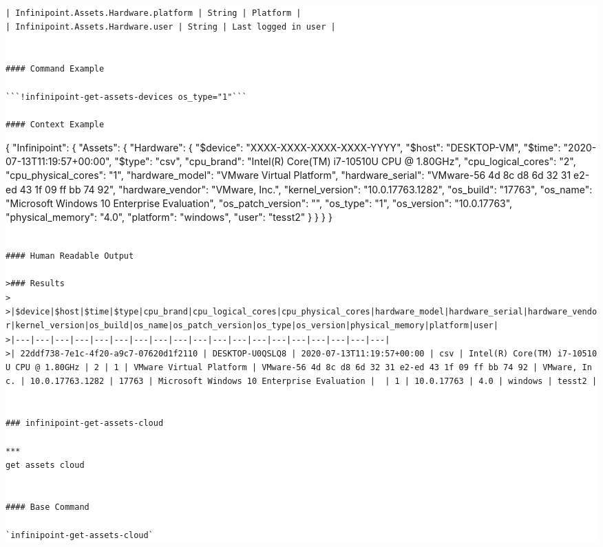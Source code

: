 ```
| Infinipoint.Assets.Hardware.platform | String | Platform | 
| Infinipoint.Assets.Hardware.user | String | Last logged in user | 


#### Command Example

```!infinipoint-get-assets-devices os_type="1"```

#### Context Example

```
{
    "Infinipoint": {
        "Assets": {
            "Hardware": {
                "$device": "XXXX-XXXX-XXXX-XXXX-YYYY",
                "$host": "DESKTOP-VM",
                "$time": "2020-07-13T11:19:57+00:00",
                "$type": "csv",
                "cpu_brand": "Intel(R) Core(TM) i7-10510U CPU @ 1.80GHz",
                "cpu_logical_cores": "2",
                "cpu_physical_cores": "1",
                "hardware_model": "VMware Virtual Platform",
                "hardware_serial": "VMware-56 4d 8c d8 6d 32 31 e2-ed 43 1f 09 ff bb 74 92",
                "hardware_vendor": "VMware, Inc.",
                "kernel_version": "10.0.17763.1282",
                "os_build": "17763",
                "os_name": "Microsoft Windows 10 Enterprise Evaluation",
                "os_patch_version": "",
                "os_type": "1",
                "os_version": "10.0.17763",
                "physical_memory": "4.0",
                "platform": "windows",
                "user": "tesst2"
            }
        }
    }
}
```

#### Human Readable Output

>### Results
>
>|$device|$host|$time|$type|cpu_brand|cpu_logical_cores|cpu_physical_cores|hardware_model|hardware_serial|hardware_vendor|kernel_version|os_build|os_name|os_patch_version|os_type|os_version|physical_memory|platform|user|
>|---|---|---|---|---|---|---|---|---|---|---|---|---|---|---|---|---|---|---|
>| 22ddf738-7e1c-4f20-a9c7-07620d1f2110 | DESKTOP-U0QSLQ8 | 2020-07-13T11:19:57+00:00 | csv | Intel(R) Core(TM) i7-10510U CPU @ 1.80GHz | 2 | 1 | VMware Virtual Platform | VMware-56 4d 8c d8 6d 32 31 e2-ed 43 1f 09 ff bb 74 92 | VMware, Inc. | 10.0.17763.1282 | 17763 | Microsoft Windows 10 Enterprise Evaluation |  | 1 | 10.0.17763 | 4.0 | windows | tesst2 |


### infinipoint-get-assets-cloud

***
get assets cloud


#### Base Command

`infinipoint-get-assets-cloud`
```
